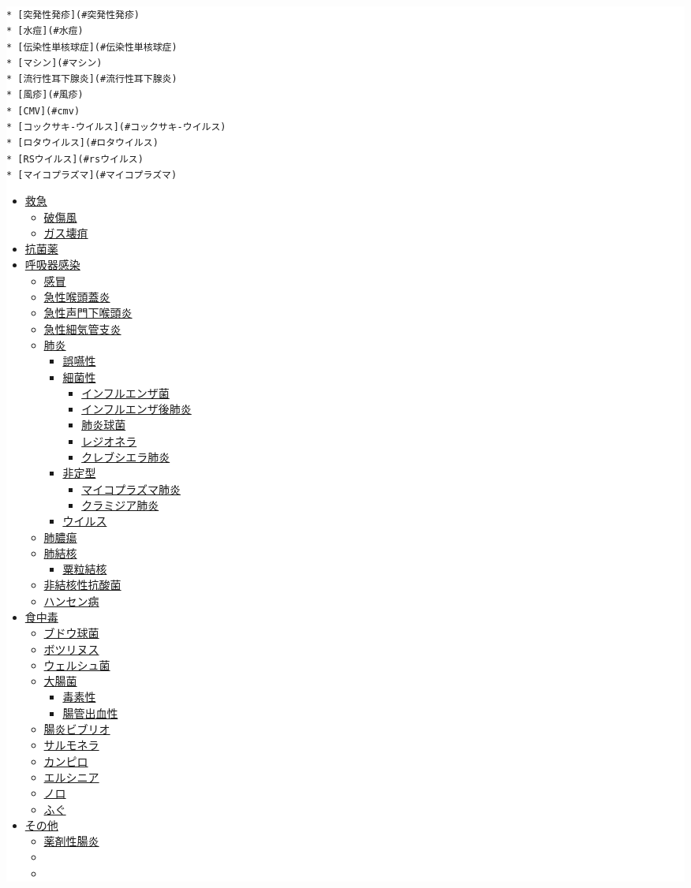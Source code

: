     * [突発性発疹](#突発性発疹)
    * [水痘](#水痘)
    * [伝染性単核球症](#伝染性単核球症)
    * [マシン](#マシン)
    * [流行性耳下腺炎](#流行性耳下腺炎)
    * [風疹](#風疹)
    * [CMV](#cmv)
    * [コックサキ-ウイルス](#コックサキ-ウイルス)
    * [ロタウイルス](#ロタウイルス)
    * [RSウイルス](#rsウイルス)
    * [マイコプラズマ](#マイコプラズマ)
* [救急](#救急)
    * [破傷風](#破傷風)
    * [ガス壊疽](#ガス壊疽)
* [抗菌薬](#抗菌薬)
* [呼吸器感染](#呼吸器感染)
    * [感冒](#感冒)
    * [急性喉頭蓋炎](#急性喉頭蓋炎)
    * [急性声門下喉頭炎](#急性声門下喉頭炎)
    * [急性細気管支炎](#急性細気管支炎)
    * [肺炎](#肺炎)
        * [誤嚥性](#誤嚥性)
        * [細菌性](#細菌性)
            * [インフルエンザ菌](#インフルエンザ菌)
            * [インフルエンザ後肺炎](#インフルエンザ後肺炎)
            * [肺炎球菌](#肺炎球菌)
            * [レジオネラ](#レジオネラ)
            * [クレブシエラ肺炎](#クレブシエラ肺炎)
        * [非定型](#非定型)
            * [マイコプラズマ肺炎](#マイコプラズマ肺炎)
            * [クラミジア肺炎](#クラミジア肺炎)
        * [ウイルス](#ウイルス)
    * [肺膿瘍](#肺膿瘍)
    * [肺結核](#肺結核)
        * [粟粒結核](#粟粒結核)
    * [非結核性抗酸菌](#非結核性抗酸菌)
    * [ハンセン病](#ハンセン病)
* [食中毒](#食中毒)
    * [ブドウ球菌](#ブドウ球菌)
    * [ボツリヌス](#ボツリヌス)
    * [ウェルシュ菌](#ウェルシュ菌)
    * [大腸菌](#大腸菌)
        * [毒素性](#毒素性)
        * [腸管出血性](#腸管出血性)
    * [腸炎ビブリオ](#腸炎ビブリオ)
    * [サルモネラ](#サルモネラ)
    * [カンピロ](#カンピロ)
    * [エルシニア](#エルシニア)
    * [ノロ](#ノロ)
    * [ふぐ](#ふぐ)
* [その他](#その他)
    * [薬剤性腸炎](#薬剤性腸炎)
    * [](#)
    * [](#)
